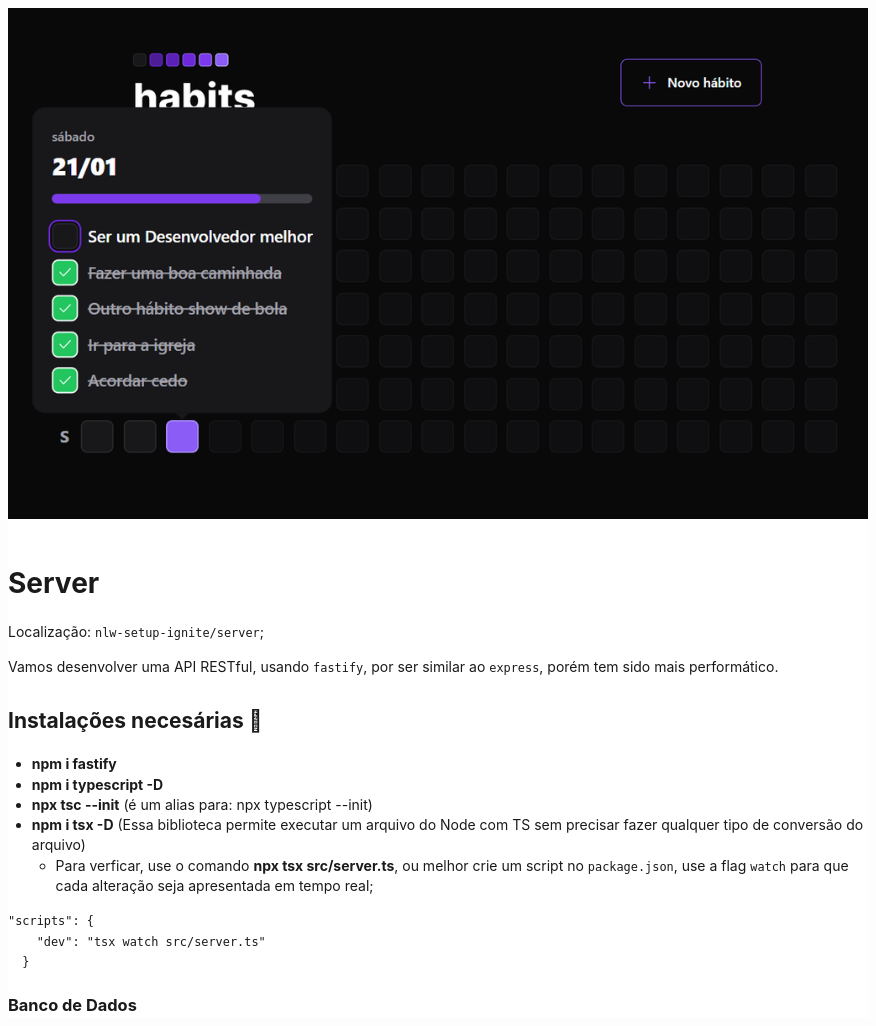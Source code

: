 <img width="2000" alt="NLW-SETUP-IGNITE" src="./.github/Web.PNG">

# Server

Localização: `nlw-setup-ignite/server`;

Vamos desenvolver uma API RESTful, usando `fastify`, por ser similar ao `express`, porém tem sido mais performático.

## Instalações necesárias 🔌

- **npm i fastify**
- **npm i typescript -D**
- **npx tsc --init** (é um alias para: npx typescript --init)
- **npm i tsx -D** (Essa biblioteca permite executar um arquivo do Node com TS sem precisar fazer qualquer tipo de conversão do arquivo)
  - Para verficar, use o comando **npx tsx src/server.ts**, ou melhor crie um script no `package.json`, use a flag `watch` para que cada alteração seja apresentada em tempo real;

```
"scripts": {
    "dev": "tsx watch src/server.ts"
  }
```

### Banco de Dados

